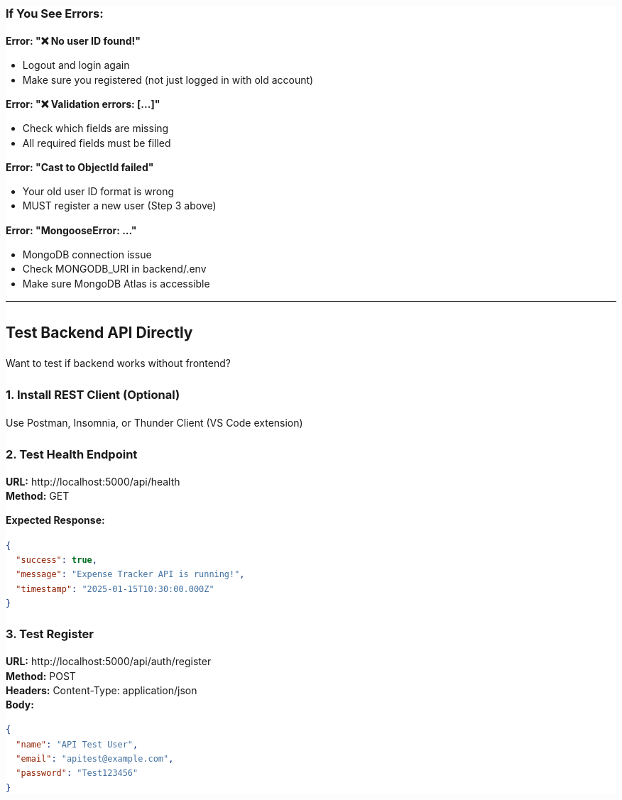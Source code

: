 ### If You See Errors:

**Error: "❌ No user ID found!"**
- Logout and login again
- Make sure you registered (not just logged in with old account)

**Error: "❌ Validation errors: [...]"**
- Check which fields are missing
- All required fields must be filled

**Error: "Cast to ObjectId failed"**
- Your old user ID format is wrong
- MUST register a new user (Step 3 above)

**Error: "MongooseError: ..."**
- MongoDB connection issue
- Check MONGODB_URI in backend/.env
- Make sure MongoDB Atlas is accessible

---

## Test Backend API Directly

Want to test if backend works without frontend?

### 1. Install REST Client (Optional)

Use Postman, Insomnia, or Thunder Client (VS Code extension)

### 2. Test Health Endpoint

**URL:** http://localhost:5000/api/health  
**Method:** GET

**Expected Response:**
```json
{
  "success": true,
  "message": "Expense Tracker API is running!",
  "timestamp": "2025-01-15T10:30:00.000Z"
}
```

### 3. Test Register

**URL:** http://localhost:5000/api/auth/register  
**Method:** POST  
**Headers:** Content-Type: application/json  
**Body:**
```json
{
  "name": "API Test User",
  "email": "apitest@example.com",
  "password": "Test123456"
}
```
